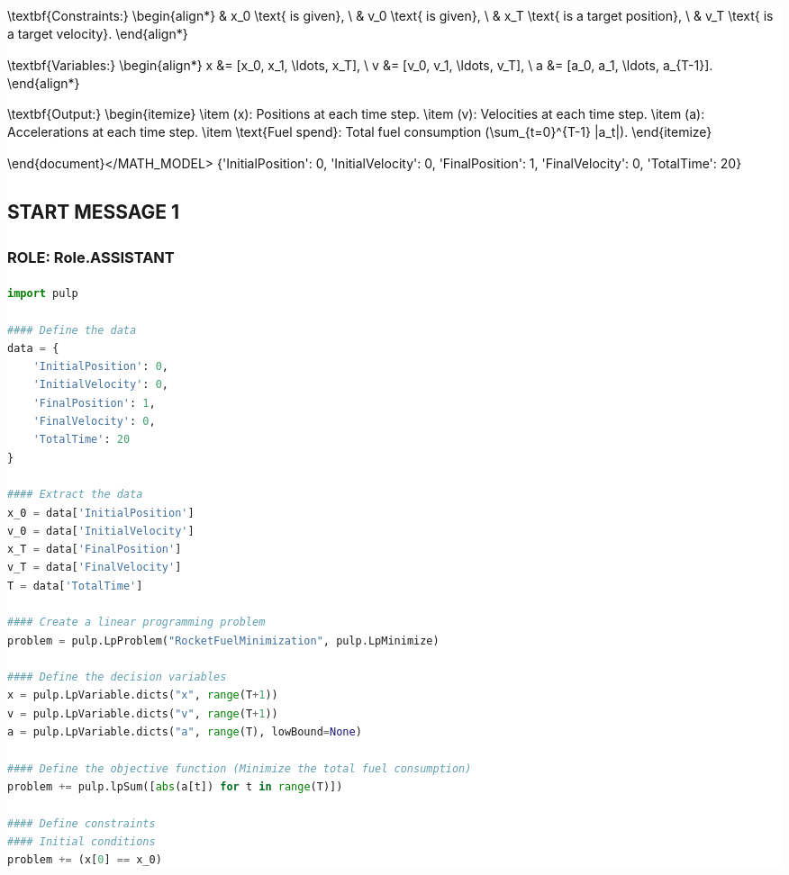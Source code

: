 \textbf{Constraints:}
\begin{align*}
& x_0 \text{ is given}, \\
& v_0 \text{ is given}, \\
& x_T \text{ is a target position}, \\
& v_T \text{ is a target velocity}.
\end{align*}

\textbf{Variables:}
\begin{align*}
x &= [x_0, x_1, \ldots, x_T], \\
v &= [v_0, v_1, \ldots, v_T], \\
a &= [a_0, a_1, \ldots, a_{T-1}].
\end{align*}

\textbf{Output:}
\begin{itemize}
    \item \(x\): Positions at each time step.
    \item \(v\): Velocities at each time step.
    \item \(a\): Accelerations at each time step.
    \item \text{Fuel spend}: Total fuel consumption \(\sum_{t=0}^{T-1} |a_t|\).
\end{itemize}

\end{document}</MATH_MODEL>
<DATA>
{'InitialPosition': 0, 'InitialVelocity': 0, 'FinalPosition': 1, 'FinalVelocity': 0, 'TotalTime': 20}</DATA>


## START MESSAGE 1 
### ROLE: Role.ASSISTANT
```python
import pulp

#### Define the data
data = {
    'InitialPosition': 0,
    'InitialVelocity': 0,
    'FinalPosition': 1,
    'FinalVelocity': 0,
    'TotalTime': 20
}

#### Extract the data
x_0 = data['InitialPosition']
v_0 = data['InitialVelocity']
x_T = data['FinalPosition']
v_T = data['FinalVelocity']
T = data['TotalTime']

#### Create a linear programming problem
problem = pulp.LpProblem("RocketFuelMinimization", pulp.LpMinimize)

#### Define the decision variables
x = pulp.LpVariable.dicts("x", range(T+1))
v = pulp.LpVariable.dicts("v", range(T+1))
a = pulp.LpVariable.dicts("a", range(T), lowBound=None)

#### Define the objective function (Minimize the total fuel consumption)
problem += pulp.lpSum([abs(a[t]) for t in range(T)])

#### Define constraints
#### Initial conditions
problem += (x[0] == x_0)
```